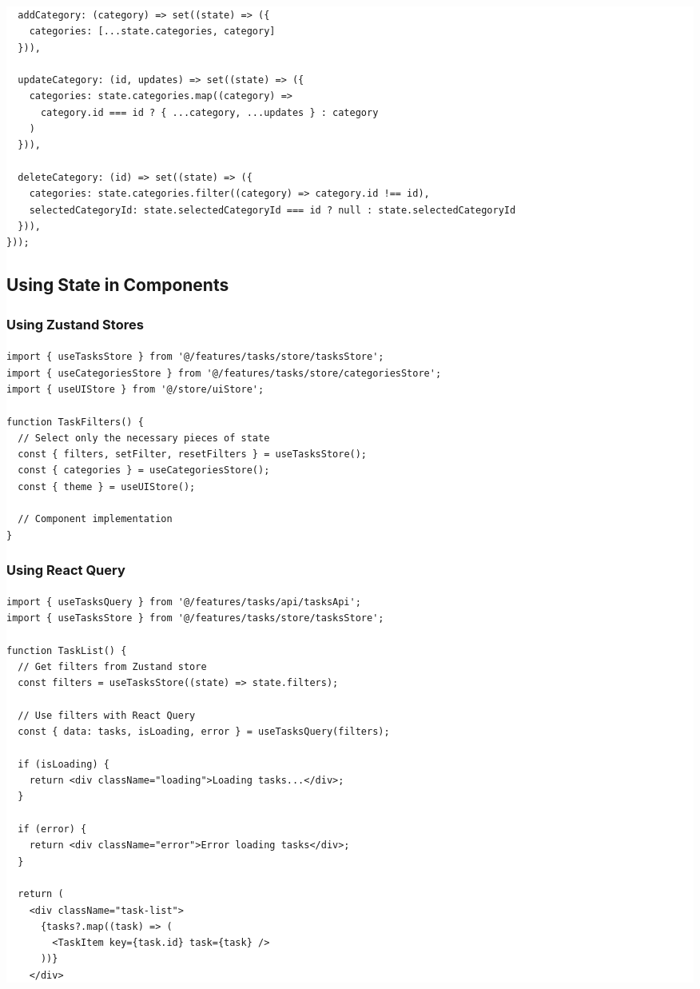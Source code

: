 ```tsx
  addCategory: (category) => set((state) => ({
    categories: [...state.categories, category]
  })),
  
  updateCategory: (id, updates) => set((state) => ({
    categories: state.categories.map((category) =>
      category.id === id ? { ...category, ...updates } : category
    )
  })),
  
  deleteCategory: (id) => set((state) => ({
    categories: state.categories.filter((category) => category.id !== id),
    selectedCategoryId: state.selectedCategoryId === id ? null : state.selectedCategoryId
  })),
}));
```

## Using State in Components

### Using Zustand Stores

```tsx
import { useTasksStore } from '@/features/tasks/store/tasksStore';
import { useCategoriesStore } from '@/features/tasks/store/categoriesStore';
import { useUIStore } from '@/store/uiStore';

function TaskFilters() {
  // Select only the necessary pieces of state
  const { filters, setFilter, resetFilters } = useTasksStore();
  const { categories } = useCategoriesStore();
  const { theme } = useUIStore();
  
  // Component implementation
}
```

### Using React Query

```tsx
import { useTasksQuery } from '@/features/tasks/api/tasksApi';
import { useTasksStore } from '@/features/tasks/store/tasksStore';

function TaskList() {
  // Get filters from Zustand store
  const filters = useTasksStore((state) => state.filters);
  
  // Use filters with React Query
  const { data: tasks, isLoading, error } = useTasksQuery(filters);
  
  if (isLoading) {
    return <div className="loading">Loading tasks...</div>;
  }
  
  if (error) {
    return <div className="error">Error loading tasks</div>;
  }
  
  return (
    <div className="task-list">
      {tasks?.map((task) => (
        <TaskItem key={task.id} task={task} />
      ))}
    </div>
```